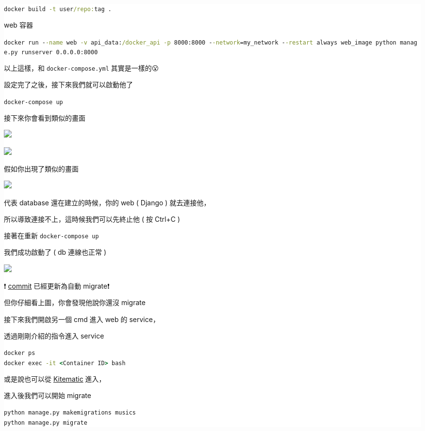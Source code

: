 ```cmd
docker build -t user/repo:tag .
```

web 容器

```cmd
docker run --name web -v api_data:/docker_api -p 8000:8000 --network=my_network --restart always web_image python manage.py runserver 0.0.0.0:8000
```

以上這樣，和 `docker-compose.yml`  其實是一樣的:open_mouth:

設定完了之後，接下來我們就可以啟動他了

```cmd
docker-compose up
```

接下來你會看到類似的畫面

![](https://i.imgur.com/GJWIgEP.png)

![](https://i.imgur.com/dVRRyrM.png)

假如你出現了類似的畫面

![](https://i.imgur.com/cCEmVBq.png)

代表 database 還在建立的時候，你的 web ( Django ) 就去連接他，

所以導致連接不上，這時候我們可以先終止他 ( 按 Ctrl+C )

接著在重新 `docker-compose up`

我們成功啟動了 ( db 連線也正常 )

![](https://i.imgur.com/iuCxLMY.png)

:exclamation: [commit](https://github.com/twtrubiks/docker-tutorial/commit/398cb2fc375af8926cfe1eeabda33da018437897) 已經更新為自動 migrate:exclamation:

但你仔細看上圖，你會發現他說你還沒 migrate

接下來我們開啟另一個 cmd 進入 web 的 service，

透過剛剛介紹的指令進入 service

```cmd
docker ps
docker exec -it <Container ID> bash
```

或是說也可以從 [Kitematic](https://kitematic.com/) 進入，

進入後我們可以開始 migrate

```cmd
python manage.py makemigrations musics
python manage.py migrate
```
